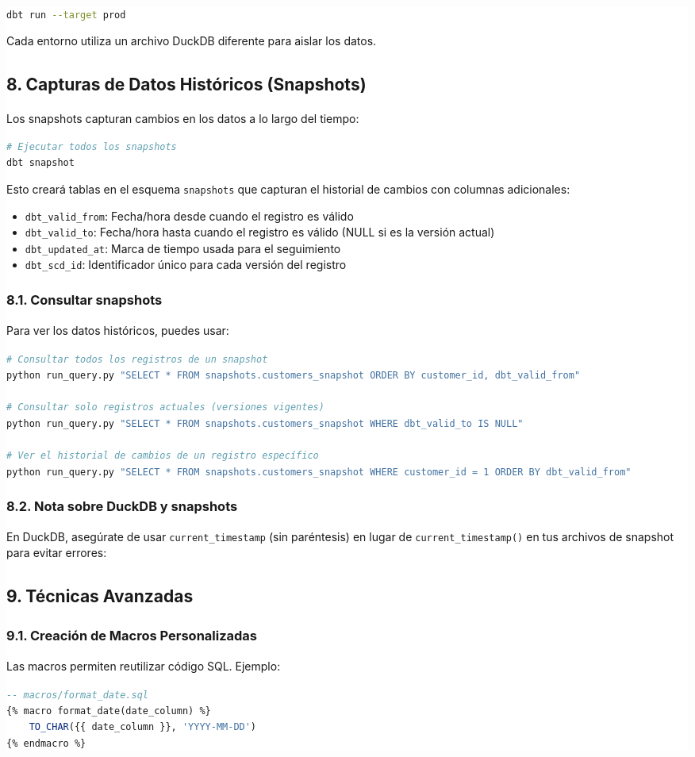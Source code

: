 ```bash
dbt run --target prod
```

Cada entorno utiliza un archivo DuckDB diferente para aislar los datos.

## 8. Capturas de Datos Históricos (Snapshots)

Los snapshots capturan cambios en los datos a lo largo del tiempo:

```bash
# Ejecutar todos los snapshots
dbt snapshot
```

Esto creará tablas en el esquema `snapshots` que capturan el historial de cambios con columnas adicionales:
- `dbt_valid_from`: Fecha/hora desde cuando el registro es válido
- `dbt_valid_to`: Fecha/hora hasta cuando el registro es válido (NULL si es la versión actual)
- `dbt_updated_at`: Marca de tiempo usada para el seguimiento
- `dbt_scd_id`: Identificador único para cada versión del registro

### 8.1. Consultar snapshots

Para ver los datos históricos, puedes usar:

```bash
# Consultar todos los registros de un snapshot
python run_query.py "SELECT * FROM snapshots.customers_snapshot ORDER BY customer_id, dbt_valid_from"

# Consultar solo registros actuales (versiones vigentes)
python run_query.py "SELECT * FROM snapshots.customers_snapshot WHERE dbt_valid_to IS NULL"

# Ver el historial de cambios de un registro específico
python run_query.py "SELECT * FROM snapshots.customers_snapshot WHERE customer_id = 1 ORDER BY dbt_valid_from"
```

### 8.2. Nota sobre DuckDB y snapshots

En DuckDB, asegúrate de usar `current_timestamp` (sin paréntesis) en lugar de `current_timestamp()` en tus archivos de snapshot para evitar errores:

## 9. Técnicas Avanzadas

### 9.1. Creación de Macros Personalizadas

Las macros permiten reutilizar código SQL. Ejemplo:

```sql
-- macros/format_date.sql
{% macro format_date(date_column) %}
    TO_CHAR({{ date_column }}, 'YYYY-MM-DD')
{% endmacro %}
```
